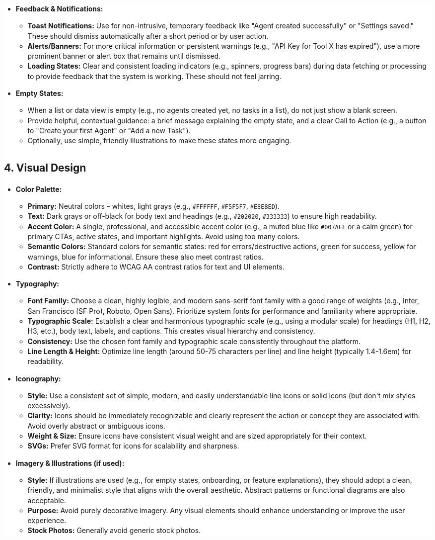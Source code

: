 *   **Feedback & Notifications:**
    *   **Toast Notifications:** Use for non-intrusive, temporary feedback like "Agent created successfully" or "Settings saved." These should dismiss automatically after a short period or by user action.
    *   **Alerts/Banners:** For more critical information or persistent warnings (e.g., "API Key for Tool X has expired"), use a more prominent banner or alert box that remains until dismissed.
    *   **Loading States:** Clear and consistent loading indicators (e.g., spinners, progress bars) during data fetching or processing to provide feedback that the system is working. These should not feel jarring.

*   **Empty States:**
    *   When a list or data view is empty (e.g., no agents created yet, no tasks in a list), do not just show a blank screen.
    *   Provide helpful, contextual guidance: a brief message explaining the empty state, and a clear Call to Action (e.g., a button to "Create your first Agent" or "Add a new Task").
    *   Optionally, use simple, friendly illustrations to make these states more engaging.

## 4. Visual Design

*   **Color Palette:**
    *   **Primary:** Neutral colors – whites, light grays (e.g., `#FFFFFF`, `#F5F5F7`, `#E8E8ED`).
    *   **Text:** Dark grays or off-black for body text and headings (e.g., `#202020`, `#333333`) to ensure high readability.
    *   **Accent Color:** A single, professional, and accessible accent color (e.g., a muted blue like `#007AFF` or a calm green) for primary CTAs, active states, and important highlights. Avoid using too many colors.
    *   **Semantic Colors:** Standard colors for semantic states: red for errors/destructive actions, green for success, yellow for warnings, blue for informational. Ensure these also meet contrast ratios.
    *   **Contrast:** Strictly adhere to WCAG AA contrast ratios for text and UI elements.

*   **Typography:**
    *   **Font Family:** Choose a clean, highly legible, and modern sans-serif font family with a good range of weights (e.g., Inter, San Francisco (SF Pro), Roboto, Open Sans). Prioritize system fonts for performance and familiarity where appropriate.
    *   **Typographic Scale:** Establish a clear and harmonious typographic scale (e.g., using a modular scale) for headings (H1, H2, H3, etc.), body text, labels, and captions. This creates visual hierarchy and consistency.
    *   **Consistency:** Use the chosen font family and typographic scale consistently throughout the platform.
    *   **Line Length & Height:** Optimize line length (around 50-75 characters per line) and line height (typically 1.4-1.6em) for readability.

*   **Iconography:**
    *   **Style:** Use a consistent set of simple, modern, and easily understandable line icons or solid icons (but don't mix styles excessively).
    *   **Clarity:** Icons should be immediately recognizable and clearly represent the action or concept they are associated with. Avoid overly abstract or ambiguous icons.
    *   **Weight & Size:** Ensure icons have consistent visual weight and are sized appropriately for their context.
    *   **SVGs:** Prefer SVG format for icons for scalability and sharpness.

*   **Imagery & Illustrations (if used):**
    *   **Style:** If illustrations are used (e.g., for empty states, onboarding, or feature explanations), they should adopt a clean, friendly, and minimalist style that aligns with the overall aesthetic. Abstract patterns or functional diagrams are also acceptable.
    *   **Purpose:** Avoid purely decorative imagery. Any visual elements should enhance understanding or improve the user experience.
    *   **Stock Photos:** Generally avoid generic stock photos.
